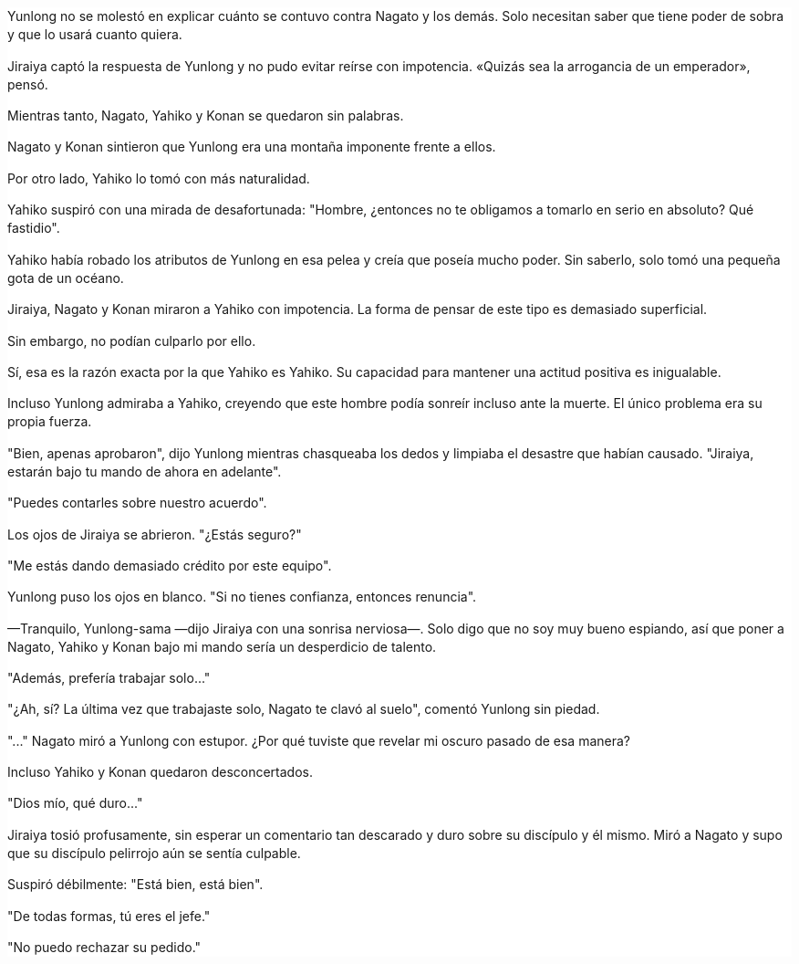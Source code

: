 
Yunlong no se molestó en explicar cuánto se contuvo contra Nagato y los demás. Solo necesitan saber que tiene poder de sobra y que lo usará cuanto quiera.

Jiraiya captó la respuesta de Yunlong y no pudo evitar reírse con impotencia. «Quizás sea la arrogancia de un emperador», pensó.

Mientras tanto, Nagato, Yahiko y Konan se quedaron sin palabras.

Nagato y Konan sintieron que Yunlong era una montaña imponente frente a ellos.

Por otro lado, Yahiko lo tomó con más naturalidad.

Yahiko suspiró con una mirada de desafortunada: "Hombre, ¿entonces no te obligamos a tomarlo en serio en absoluto? Qué fastidio".

Yahiko había robado los atributos de Yunlong en esa pelea y creía que poseía mucho poder. Sin saberlo, solo tomó una pequeña gota de un océano.

Jiraiya, Nagato y Konan miraron a Yahiko con impotencia. La forma de pensar de este tipo es demasiado superficial.

Sin embargo, no podían culparlo por ello.

Sí, esa es la razón exacta por la que Yahiko es Yahiko. Su capacidad para mantener una actitud positiva es inigualable.

Incluso Yunlong admiraba a Yahiko, creyendo que este hombre podía sonreír incluso ante la muerte. El único problema era su propia fuerza.

"Bien, apenas aprobaron", dijo Yunlong mientras chasqueaba los dedos y limpiaba el desastre que habían causado. "Jiraiya, estarán bajo tu mando de ahora en adelante".

"Puedes contarles sobre nuestro acuerdo".

Los ojos de Jiraiya se abrieron. "¿Estás seguro?"

"Me estás dando demasiado crédito por este equipo".

Yunlong puso los ojos en blanco. "Si no tienes confianza, entonces renuncia".

—Tranquilo, Yunlong-sama —dijo Jiraiya con una sonrisa nerviosa—. Solo digo que no soy muy bueno espiando, así que poner a Nagato, Yahiko y Konan bajo mi mando sería un desperdicio de talento.

"Además, prefería trabajar solo..."

"¿Ah, sí? La última vez que trabajaste solo, Nagato te clavó al suelo", comentó Yunlong sin piedad.

"..." Nagato miró a Yunlong con estupor. ¿Por qué tuviste que revelar mi oscuro pasado de esa manera?

Incluso Yahiko y Konan quedaron desconcertados.

"Dios mío, qué duro..."

Jiraiya tosió profusamente, sin esperar un comentario tan descarado y duro sobre su discípulo y él mismo. Miró a Nagato y supo que su discípulo pelirrojo aún se sentía culpable.

Suspiró débilmente: "Está bien, está bien".

"De todas formas, tú eres el jefe."

"No puedo rechazar su pedido."

